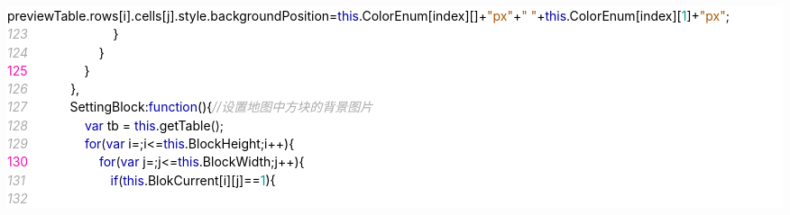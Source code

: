 <span style="color: rgb(0, 0, 0); ">previewTable</span><span style="color: rgb(0, 0, 0); ">.</span><span style="color: rgb(0, 0, 0); ">rows</span><span style="color: rgb(0, 0, 0); ">[</span><span style="color: rgb(0, 0, 0); ">i</span><span style="color: rgb(0, 0, 0); ">].</span><span style="color: rgb(0, 0, 0); ">cells</span><span style="color: rgb(0, 0, 0); ">[</span><span style="color: rgb(0, 0, 0); ">j</span><span style="color: rgb(0, 0, 0); ">].</span><span style="color: rgb(0, 0, 0); ">style</span><span style="color: rgb(0, 0, 0); ">.</span><span style="color: rgb(0, 0, 0); ">backgroundPosition</span><span style="color: rgb(0, 0, 0); ">=</span><span style="color: rgb(0, 0, 170); ">this</span><span style="color: rgb(0, 0, 0); ">.</span><span style="color: rgb(0, 0, 0); ">ColorEnum</span><span style="color: rgb(0, 0, 0); ">[</span><span style="color: rgb(0, 0, 0); ">index</span><span style="color: rgb(0, 0, 0); ">][</span><span style="color: rgb(0, 153, 153); "></span><span style="color: rgb(0, 0, 0); ">]</span><span style="color: rgb(0, 0, 0); ">+</span><span style="color: rgb(170, 85, 0); ">"px"</span><span style="color: rgb(0, 0, 0); ">+</span><span style="color: rgb(170, 85, 0); ">" "</span><span style="color: rgb(0, 0, 0); ">+</span><span style="color: rgb(0, 0, 170); ">this</span><span style="color: rgb(0, 0, 0); ">.</span><span style="color: rgb(0, 0, 0); ">ColorEnum</span><span style="color: rgb(0, 0, 0); ">[</span><span style="color: rgb(0, 0, 0); ">index</span><span style="color: rgb(0, 0, 0); ">][</span><span style="color: rgb(0, 153, 153); ">1</span><span style="color: rgb(0, 0, 0); ">]</span><span style="color: rgb(0, 0, 0); ">+</span><span style="color: rgb(170, 85, 0); ">"px"</span>;<br /><span style="color: rgb(170, 170, 170); font-style: italic; ">123 </span> &nbsp;&nbsp;&nbsp;&nbsp;&nbsp;&nbsp;&nbsp;&nbsp;&nbsp;&nbsp;&nbsp;&nbsp;&nbsp;&nbsp;&nbsp;&nbsp;&nbsp;&nbsp;&nbsp;&nbsp;&nbsp;&nbsp; <span style="color: rgb(0, 0, 0); ">}</span><br /><span style="color: rgb(170, 170, 170); font-style: italic; ">124 </span> &nbsp;&nbsp;&nbsp;&nbsp;&nbsp;&nbsp;&nbsp;&nbsp;&nbsp;&nbsp;&nbsp;&nbsp;&nbsp;&nbsp;&nbsp;&nbsp;&nbsp;&nbsp; <span style="color: rgb(0, 0, 0); ">}</span><br /><span style="color: rgb(248, 16, 176); ">125 </span> &nbsp;&nbsp;&nbsp;&nbsp;&nbsp;&nbsp;&nbsp;&nbsp;&nbsp;&nbsp;&nbsp;&nbsp;&nbsp;&nbsp; <span style="color: rgb(0, 0, 0); ">}</span><br /><span style="color: rgb(170, 170, 170); font-style: italic; ">126 </span> &nbsp;&nbsp;&nbsp;&nbsp;&nbsp;&nbsp;&nbsp;&nbsp;&nbsp;&nbsp; <span style="color: rgb(0, 0, 0); ">},</span><br /><span style="color: rgb(170, 170, 170); font-style: italic; ">127 </span> &nbsp;&nbsp;&nbsp;&nbsp;&nbsp;&nbsp;&nbsp;&nbsp;&nbsp;&nbsp; <span style="color: rgb(0, 0, 0); ">SettingBlock</span><span style="color: rgb(0, 0, 0); ">:</span><span style="color: rgb(0, 0, 170); ">function</span><span style="color: rgb(0, 0, 0); ">(){</span><span style="color: rgb(170, 170, 170); font-style: italic; ">//设置地图中方块的背景图片</span><br /><span style="color: rgb(170, 170, 170); font-style: italic; ">128 </span> &nbsp;&nbsp;&nbsp;&nbsp;&nbsp;&nbsp;&nbsp;&nbsp;&nbsp;&nbsp;&nbsp;&nbsp;&nbsp;&nbsp; <span style="color: rgb(0, 0, 170); ">var</span> <span style="color: rgb(0, 0, 0); ">tb</span> <span style="color: rgb(0, 0, 0); ">=</span> <span style="color: rgb(0, 0, 170); ">this</span><span style="color: rgb(0, 0, 0); ">.</span><span style="color: rgb(0, 0, 0); ">getTable</span>();<br /><span style="color: rgb(170, 170, 170); font-style: italic; ">129 </span> &nbsp;&nbsp;&nbsp;&nbsp;&nbsp;&nbsp;&nbsp;&nbsp;&nbsp;&nbsp;&nbsp;&nbsp;&nbsp;&nbsp; <span style="color: rgb(0, 0, 170); ">for</span>(<span style="color: rgb(0, 0, 170); ">var</span> <span style="color: rgb(0, 0, 0); ">i</span><span style="color: rgb(0, 0, 0); ">=</span><span style="color: rgb(0, 153, 153); "></span>;<span style="color: rgb(0, 0, 0); ">i</span><span style="color: rgb(0, 0, 0); "><=</span><span style="color: rgb(0, 0, 170); ">this</span><span style="color: rgb(0, 0, 0); ">.</span><span style="color: rgb(0, 0, 0); ">BlockHeight</span>;<span style="color: rgb(0, 0, 0); ">i</span><span style="color: rgb(0, 0, 0); ">++</span><span style="color: rgb(0, 0, 0); ">){</span><br /><span style="color: rgb(248, 16, 176); ">130 </span> &nbsp;&nbsp;&nbsp;&nbsp;&nbsp;&nbsp;&nbsp;&nbsp;&nbsp;&nbsp;&nbsp;&nbsp;&nbsp;&nbsp;&nbsp;&nbsp;&nbsp;&nbsp; <span style="color: rgb(0, 0, 170); ">for</span>(<span style="color: rgb(0, 0, 170); ">var</span> <span style="color: rgb(0, 0, 0); ">j</span><span style="color: rgb(0, 0, 0); ">=</span><span style="color: rgb(0, 153, 153); "></span>;<span style="color: rgb(0, 0, 0); ">j</span><span style="color: rgb(0, 0, 0); "><=</span><span style="color: rgb(0, 0, 170); ">this</span><span style="color: rgb(0, 0, 0); ">.</span><span style="color: rgb(0, 0, 0); ">BlockWidth</span>;<span style="color: rgb(0, 0, 0); ">j</span><span style="color: rgb(0, 0, 0); ">++</span><span style="color: rgb(0, 0, 0); ">){</span><br /><span style="color: rgb(170, 170, 170); font-style: italic; ">131 </span> &nbsp;&nbsp;&nbsp;&nbsp;&nbsp;&nbsp;&nbsp;&nbsp;&nbsp;&nbsp;&nbsp;&nbsp;&nbsp;&nbsp;&nbsp;&nbsp;&nbsp;&nbsp;&nbsp;&nbsp;&nbsp;&nbsp; <span style="color: rgb(0, 0, 170); ">if</span>(<span style="color: rgb(0, 0, 170); ">this</span><span style="color: rgb(0, 0, 0); ">.</span><span style="color: rgb(0, 0, 0); ">BlokCurrent</span><span style="color: rgb(0, 0, 0); ">[</span><span style="color: rgb(0, 0, 0); ">i</span><span style="color: rgb(0, 0, 0); ">][</span><span style="color: rgb(0, 0, 0); ">j</span><span style="color: rgb(0, 0, 0); ">]</span><span style="color: rgb(0, 0, 0); ">==</span><span style="color: rgb(0, 153, 153); ">1</span><span style="color: rgb(0, 0, 0); ">){</span><br /><span style="color: rgb(170, 170, 170); font-style: italic; ">132 </span>